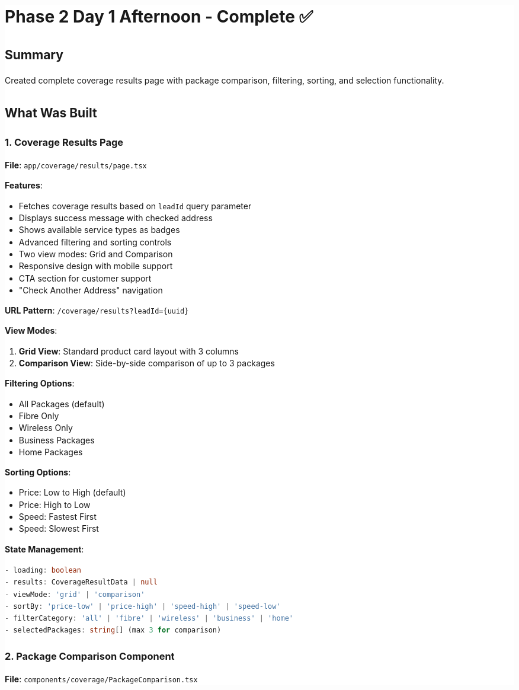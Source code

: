 # Phase 2 Day 1 Afternoon - Complete ✅

## Summary
Created complete coverage results page with package comparison, filtering, sorting, and selection functionality.

## What Was Built

### 1. Coverage Results Page
**File**: `app/coverage/results/page.tsx`

**Features**:
- Fetches coverage results based on `leadId` query parameter
- Displays success message with checked address
- Shows available service types as badges
- Advanced filtering and sorting controls
- Two view modes: Grid and Comparison
- Responsive design with mobile support
- CTA section for customer support
- "Check Another Address" navigation

**URL Pattern**: `/coverage/results?leadId={uuid}`

**View Modes**:
1. **Grid View**: Standard product card layout with 3 columns
2. **Comparison View**: Side-by-side comparison of up to 3 packages

**Filtering Options**:
- All Packages (default)
- Fibre Only
- Wireless Only
- Business Packages
- Home Packages

**Sorting Options**:
- Price: Low to High (default)
- Price: High to Low
- Speed: Fastest First
- Speed: Slowest First

**State Management**:
```typescript
- loading: boolean
- results: CoverageResultData | null
- viewMode: 'grid' | 'comparison'
- sortBy: 'price-low' | 'price-high' | 'speed-high' | 'speed-low'
- filterCategory: 'all' | 'fibre' | 'wireless' | 'business' | 'home'
- selectedPackages: string[] (max 3 for comparison)
```

### 2. Package Comparison Component
**File**: `components/coverage/PackageComparison.tsx`
